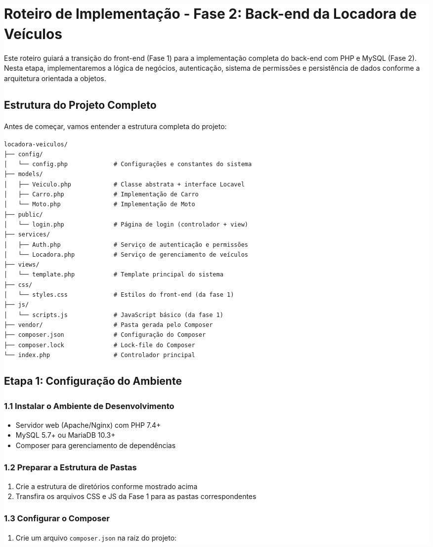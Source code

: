 # Roteiro de Implementação - Fase 2: Back-end da Locadora de Veículos

Este roteiro guiará a transição do front-end (Fase 1) para a implementação completa do back-end com PHP e MySQL (Fase 2). Nesta etapa, implementaremos a lógica de negócios, autenticação, sistema de permissões e persistência de dados conforme a arquitetura orientada a objetos.

## Estrutura do Projeto Completo

Antes de começar, vamos entender a estrutura completa do projeto:


```
locadora-veiculos/
├── config/
│   └── config.php             # Configurações e constantes do sistema
├── models/
│   ├── Veiculo.php            # Classe abstrata + interface Locavel
│   ├── Carro.php              # Implementação de Carro
│   └── Moto.php               # Implementação de Moto
├── public/
│   └── login.php              # Página de login (controlador + view)
├── services/
│   ├── Auth.php               # Serviço de autenticação e permissões
│   └── Locadora.php           # Serviço de gerenciamento de veículos
├── views/
│   └── template.php           # Template principal do sistema
├── css/
│   └── styles.css             # Estilos do front-end (da fase 1)
├── js/
│   └── scripts.js             # JavaScript básico (da fase 1)
├── vendor/                    # Pasta gerada pelo Composer
├── composer.json              # Configuração do Composer
├── composer.lock              # Lock-file do Composer
└── index.php                  # Controlador principal
```

## Etapa 1: Configuração do Ambiente

### 1.1 Instalar o Ambiente de Desenvolvimento
- Servidor web (Apache/Nginx) com PHP 7.4+
- MySQL 5.7+ ou MariaDB 10.3+
- Composer para gerenciamento de dependências


### 1.2 Preparar a Estrutura de Pastas
1. Crie a estrutura de diretórios conforme mostrado acima
2. Transfira os arquivos CSS e JS da Fase 1 para as pastas correspondentes

### 1.3 Configurar o Composer
1. Crie um arquivo `composer.json` na raiz do projeto:
